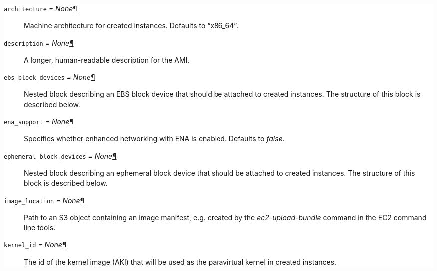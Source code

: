 </td>
</tr>
</tbody>
</table>
<dl class="attribute">
<dt id="pulumi_aws.ec2.Ami.architecture">
<code class="descname">architecture</code><em class="property"> = None</em><a class="headerlink" href="#pulumi_aws.ec2.Ami.architecture" title="Permalink to this definition">¶</a></dt>
<dd><p>Machine architecture for created instances. Defaults to “x86_64”.</p>
</dd></dl>

<dl class="attribute">
<dt id="pulumi_aws.ec2.Ami.description">
<code class="descname">description</code><em class="property"> = None</em><a class="headerlink" href="#pulumi_aws.ec2.Ami.description" title="Permalink to this definition">¶</a></dt>
<dd><p>A longer, human-readable description for the AMI.</p>
</dd></dl>

<dl class="attribute">
<dt id="pulumi_aws.ec2.Ami.ebs_block_devices">
<code class="descname">ebs_block_devices</code><em class="property"> = None</em><a class="headerlink" href="#pulumi_aws.ec2.Ami.ebs_block_devices" title="Permalink to this definition">¶</a></dt>
<dd><p>Nested block describing an EBS block device that should be
attached to created instances. The structure of this block is described below.</p>
</dd></dl>

<dl class="attribute">
<dt id="pulumi_aws.ec2.Ami.ena_support">
<code class="descname">ena_support</code><em class="property"> = None</em><a class="headerlink" href="#pulumi_aws.ec2.Ami.ena_support" title="Permalink to this definition">¶</a></dt>
<dd><p>Specifies whether enhanced networking with ENA is enabled. Defaults to <cite>false</cite>.</p>
</dd></dl>

<dl class="attribute">
<dt id="pulumi_aws.ec2.Ami.ephemeral_block_devices">
<code class="descname">ephemeral_block_devices</code><em class="property"> = None</em><a class="headerlink" href="#pulumi_aws.ec2.Ami.ephemeral_block_devices" title="Permalink to this definition">¶</a></dt>
<dd><p>Nested block describing an ephemeral block device that
should be attached to created instances. The structure of this block is described below.</p>
</dd></dl>

<dl class="attribute">
<dt id="pulumi_aws.ec2.Ami.image_location">
<code class="descname">image_location</code><em class="property"> = None</em><a class="headerlink" href="#pulumi_aws.ec2.Ami.image_location" title="Permalink to this definition">¶</a></dt>
<dd><p>Path to an S3 object containing an image manifest, e.g. created
by the <cite>ec2-upload-bundle</cite> command in the EC2 command line tools.</p>
</dd></dl>

<dl class="attribute">
<dt id="pulumi_aws.ec2.Ami.kernel_id">
<code class="descname">kernel_id</code><em class="property"> = None</em><a class="headerlink" href="#pulumi_aws.ec2.Ami.kernel_id" title="Permalink to this definition">¶</a></dt>
<dd><p>The id of the kernel image (AKI) that will be used as the paravirtual
kernel in created instances.</p>
</dd></dl>
